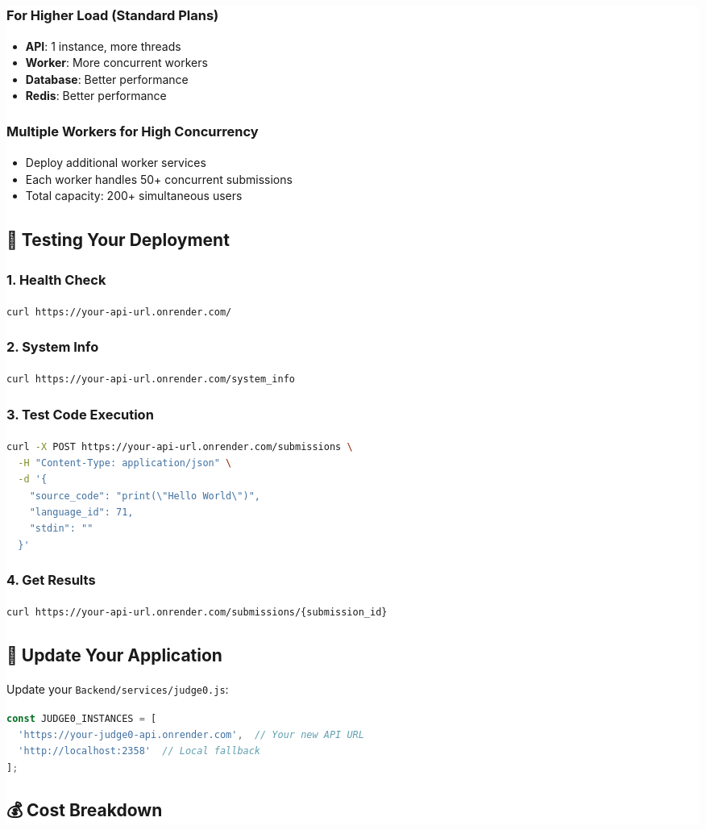 ### **For Higher Load (Standard Plans)**
- **API**: 1 instance, more threads
- **Worker**: More concurrent workers
- **Database**: Better performance
- **Redis**: Better performance

### **Multiple Workers for High Concurrency**
- Deploy additional worker services
- Each worker handles 50+ concurrent submissions
- Total capacity: 200+ simultaneous users

## 🧪 **Testing Your Deployment**

### **1. Health Check**
```bash
curl https://your-api-url.onrender.com/
```

### **2. System Info**
```bash
curl https://your-api-url.onrender.com/system_info
```

### **3. Test Code Execution**
```bash
curl -X POST https://your-api-url.onrender.com/submissions \
  -H "Content-Type: application/json" \
  -d '{
    "source_code": "print(\"Hello World\")",
    "language_id": 71,
    "stdin": ""
  }'
```

### **4. Get Results**
```bash
curl https://your-api-url.onrender.com/submissions/{submission_id}
```

## 🔗 **Update Your Application**

Update your `Backend/services/judge0.js`:

```javascript
const JUDGE0_INSTANCES = [
  'https://your-judge0-api.onrender.com',  // Your new API URL
  'http://localhost:2358'  // Local fallback
];
```

## 💰 **Cost Breakdown**

